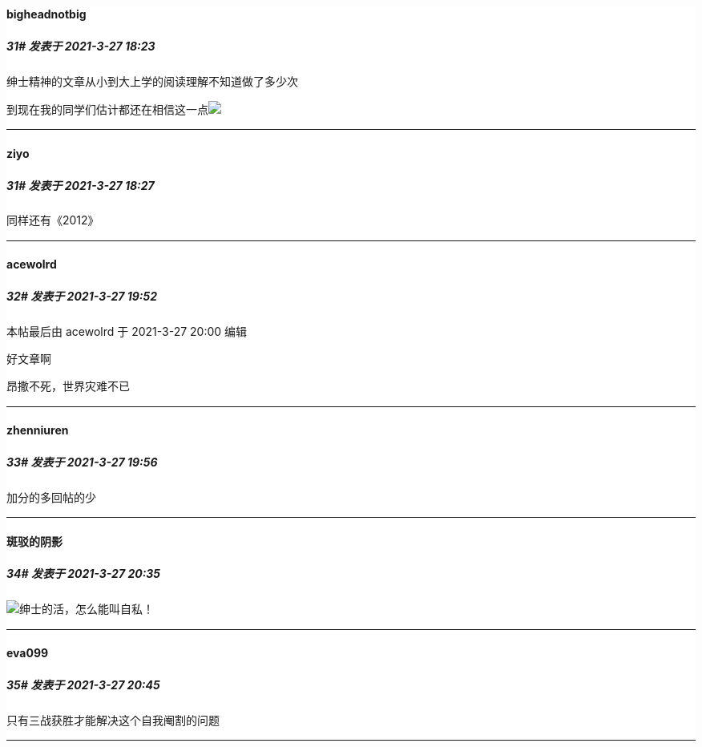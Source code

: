####  bigheadnotbig  
##### 31#       发表于 2021-3-27 18:23


绅士精神的文章从小到大上学的阅读理解不知道做了多少次

到现在我的同学们估计都还在相信这一点<img src="https://static.saraba1st.com/image/smiley/face2017/001.png" referrerpolicy="no-referrer">


-----

####  ziyo  
##### 31#       发表于 2021-3-27 18:27


同样还有《2012》


-----

####  acewolrd  
##### 32#       发表于 2021-3-27 19:52


 本帖最后由 acewolrd 于 2021-3-27 20:00 编辑 

好文章啊

昂撒不死，世界灾难不已


-----

####  zhenniuren  
##### 33#       发表于 2021-3-27 19:56


加分的多回帖的少


-----

####  斑驳的阴影  
##### 34#       发表于 2021-3-27 20:35


<img src="https://static.saraba1st.com/image/smiley/face2017/037.png" referrerpolicy="no-referrer">绅士的活，怎么能叫自私！


-----

####  eva099  
##### 35#       发表于 2021-3-27 20:45


只有三战获胜才能解决这个自我阉割的问题


-----
